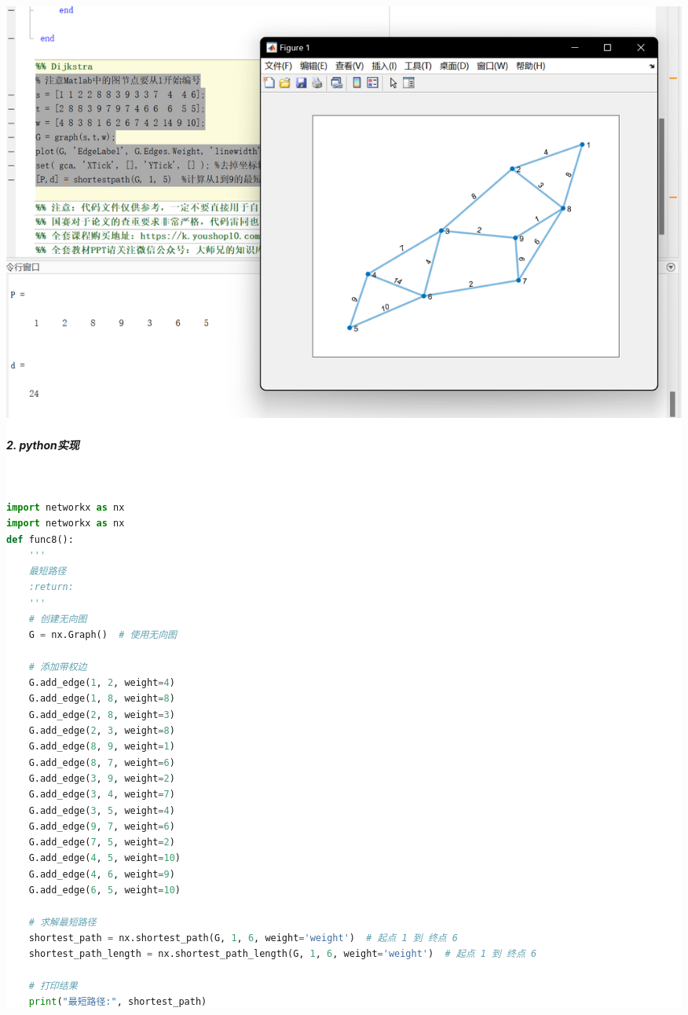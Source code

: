 ![alt text](pictures/图论/image-40.png)
##### 2. python实现
<br/>

``` python
import networkx as nx
import networkx as nx
def func8():
    '''
    最短路径
    :return:
    '''
    # 创建无向图
    G = nx.Graph()  # 使用无向图

    # 添加带权边
    G.add_edge(1, 2, weight=4)
    G.add_edge(1, 8, weight=8)
    G.add_edge(2, 8, weight=3)
    G.add_edge(2, 3, weight=8)
    G.add_edge(8, 9, weight=1)
    G.add_edge(8, 7, weight=6)
    G.add_edge(3, 9, weight=2)
    G.add_edge(3, 4, weight=7)
    G.add_edge(3, 5, weight=4)
    G.add_edge(9, 7, weight=6)
    G.add_edge(7, 5, weight=2)
    G.add_edge(4, 5, weight=10)
    G.add_edge(4, 6, weight=9)
    G.add_edge(6, 5, weight=10)

    # 求解最短路径
    shortest_path = nx.shortest_path(G, 1, 6, weight='weight')  # 起点 1 到 终点 6
    shortest_path_length = nx.shortest_path_length(G, 1, 6, weight='weight')  # 起点 1 到 终点 6

    # 打印结果
    print("最短路径:", shortest_path)
```